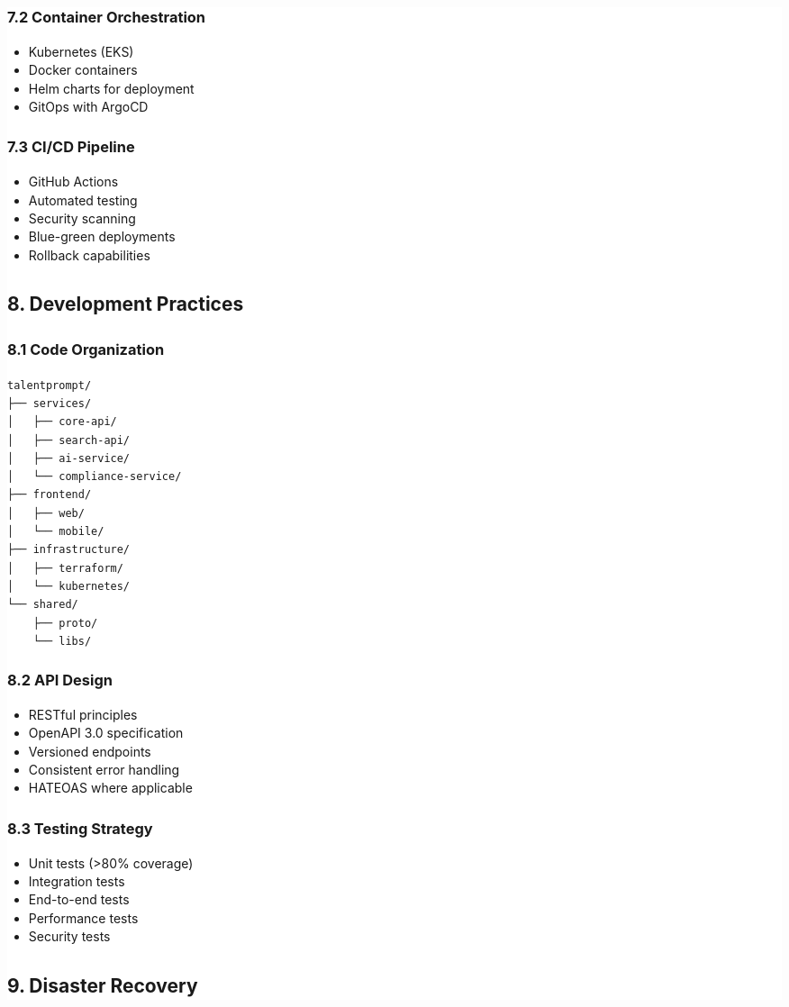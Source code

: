 ### 7.2 Container Orchestration
- Kubernetes (EKS)
- Docker containers
- Helm charts for deployment
- GitOps with ArgoCD

### 7.3 CI/CD Pipeline
- GitHub Actions
- Automated testing
- Security scanning
- Blue-green deployments
- Rollback capabilities

## 8. Development Practices

### 8.1 Code Organization
```
talentprompt/
├── services/
│   ├── core-api/
│   ├── search-api/
│   ├── ai-service/
│   └── compliance-service/
├── frontend/
│   ├── web/
│   └── mobile/
├── infrastructure/
│   ├── terraform/
│   └── kubernetes/
└── shared/
    ├── proto/
    └── libs/
```

### 8.2 API Design
- RESTful principles
- OpenAPI 3.0 specification
- Versioned endpoints
- Consistent error handling
- HATEOAS where applicable

### 8.3 Testing Strategy
- Unit tests (>80% coverage)
- Integration tests
- End-to-end tests
- Performance tests
- Security tests

## 9. Disaster Recovery
